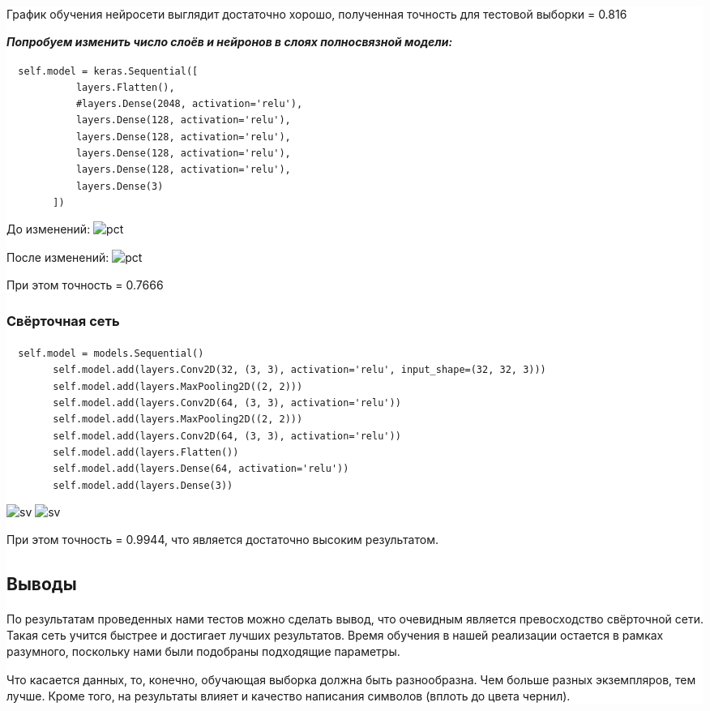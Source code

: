График обучения нейросети выглядит достаточно хорошо, полученная точность для тестовой выборки = 0.816

***Попробуем изменить число слоёв и нейронов в слоях полносвязной модели:***

```
  self.model = keras.Sequential([
            layers.Flatten(),
            #layers.Dense(2048, activation='relu'),
            layers.Dense(128, activation='relu'),
            layers.Dense(128, activation='relu'),
            layers.Dense(128, activation='relu'),
            layers.Dense(128, activation='relu'),
            layers.Dense(3)
        ])
```
До изменений:
<img src="https://github.com/MAILabs-Edu-AI/lab-neural-networks-vision-koshak-s-team/blob/master/img/pct_old.png" alt="pct" width="400"/>


После изменений:
<img src="https://github.com/MAILabs-Edu-AI/lab-neural-networks-vision-koshak-s-team/blob/master/img/pct_new.png" alt="pct" width="400"/>

При этом точность = 0.7666

### Свёрточная сеть

```
  self.model = models.Sequential()
        self.model.add(layers.Conv2D(32, (3, 3), activation='relu', input_shape=(32, 32, 3)))
        self.model.add(layers.MaxPooling2D((2, 2)))
        self.model.add(layers.Conv2D(64, (3, 3), activation='relu'))
        self.model.add(layers.MaxPooling2D((2, 2)))
        self.model.add(layers.Conv2D(64, (3, 3), activation='relu'))
        self.model.add(layers.Flatten())
        self.model.add(layers.Dense(64, activation='relu'))
        self.model.add(layers.Dense(3))
```

<img src="https://github.com/MAILabs-Edu-AI/lab-neural-networks-vision-koshak-s-team/blob/master/img/sv.png" alt="sv" width="450"/>
<img src="https://github.com/MAILabs-Edu-AI/lab-neural-networks-vision-koshak-s-team/blob/master/img/sv_m.png" alt="sv" width="220"/>

При этом точность =  0.9944, что является достаточно высоким результатом.
## Выводы

По результатам проведенных нами тестов можно сделать вывод, что очевидным является превосходство свёрточной сети. Такая сеть учится быстрее и достигает лучших результатов. Время обучения в нашей реализации остается в рамках разумного, поскольку нами были подобраны подходящие параметры.


Что касается данных, то, конечно, обучающая выборка должна быть разнообразна. Чем больше разных экземпляров, тем лучше. Кроме того, на результаты влияет и качество написания символов (вплоть до цвета чернил).
